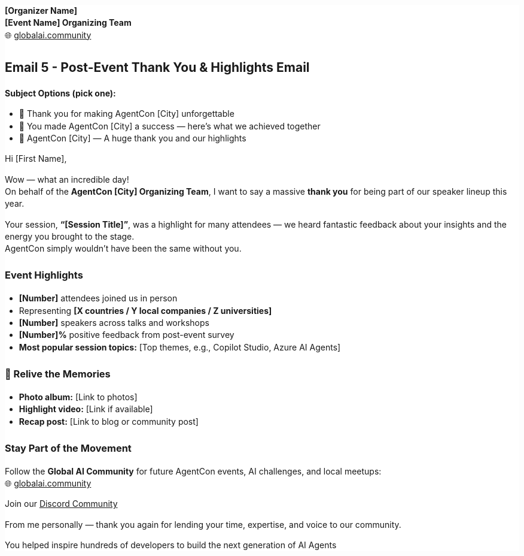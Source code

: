 **[Organizer Name]**  
**[Event Name] Organizing Team**  
🌐 [globalai.community](https://globalai.community)

## Email 5 - Post-Event Thank You & Highlights Email

**Subject Options (pick one):**

- 🌟 Thank you for making AgentCon [City] unforgettable  
- 💙 You made AgentCon [City] a success — here’s what we achieved together  
- 🎉 AgentCon [City] — A huge thank you and our highlights  

Hi [First Name],

Wow — what an incredible day!  
On behalf of the **AgentCon [City] Organizing Team**, I want to say a massive **thank you** for being part of our speaker lineup this year.

Your session, **“[Session Title]”**, was a highlight for many attendees — we heard fantastic feedback about your insights and the energy you brought to the stage.  
AgentCon simply wouldn’t have been the same without you.

### Event Highlights

- **[Number]** attendees joined us in person  
- Representing **[X countries / Y local companies / Z universities]**  
- **[Number]** speakers across talks and workshops  
- **[Number]%** positive feedback from post-event survey  
- **Most popular session topics:** [Top themes, e.g., Copilot Studio, Azure AI Agents]  

### 🎥 Relive the Memories

- **Photo album:** [Link to photos]  
- **Highlight video:** [Link if available]  
- **Recap post:** [Link to blog or community post]  

### Stay Part of the Movement

Follow the **Global AI Community** for future AgentCon events, AI challenges, and local meetups:  
🌐 [globalai.community](https://globalai.community)  

Join our [Discord Community](https://gaic.io/discord)

From me personally — thank you again for lending your time, expertise, and voice to our community.  

You helped inspire hundreds of developers to build the next generation of AI Agents
